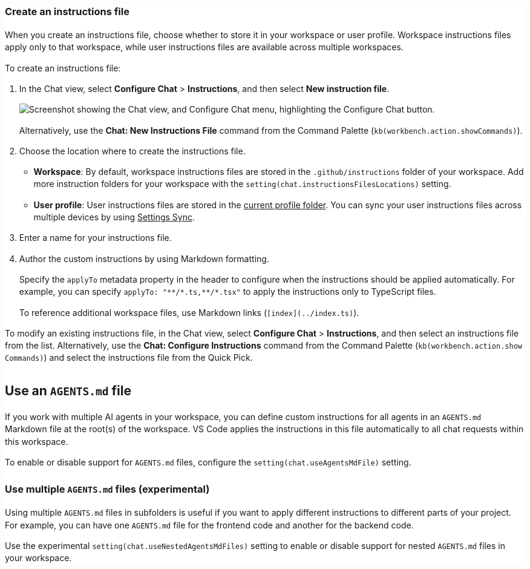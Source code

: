 ### Create an instructions file

When you create an instructions file, choose whether to store it in your workspace or user profile. Workspace instructions files apply only to that workspace, while user instructions files are available across multiple workspaces.

To create an instructions file:

1. In the Chat view, select **Configure Chat** > **Instructions**, and then select **New instruction file**.

    ![Screenshot showing the Chat view, and Configure Chat menu, highlighting the Configure Chat button.](../images/customization/configure-chat-instructions.png)

    Alternatively, use the **Chat: New Instructions File** command from the Command Palette (`kb(workbench.action.showCommands)`).

1. Choose the location where to create the instructions file.

    * **Workspace**: By default, workspace instructions files are stored in the `.github/instructions` folder of your workspace. Add more instruction folders for your workspace with the `setting(chat.instructionsFilesLocations)` setting.

    * **User profile**: User instructions files are stored in the [current profile folder](/docs/configure/profiles.md). You can sync your user instructions files across multiple devices by using [Settings Sync](/docs/configure/settings-sync.md).

1. Enter a name for your instructions file.

1. Author the custom instructions by using Markdown formatting.

    Specify the `applyTo` metadata property in the header to configure when the instructions should be applied automatically. For example, you can specify `applyTo: "**/*.ts,**/*.tsx"` to apply the instructions only to TypeScript files.

    To reference additional workspace files, use Markdown links (`[index](../index.ts)`).

To modify an existing instructions file, in the Chat view, select **Configure Chat** > **Instructions**, and then select an instructions file from the list. Alternatively, use the **Chat: Configure Instructions** command from the Command Palette (`kb(workbench.action.showCommands)`) and select the instructions file from the Quick Pick.

## Use an `AGENTS.md` file

If you work with multiple AI agents in your workspace, you can define custom instructions for all agents in an `AGENTS.md` Markdown file at the root(s) of the workspace. VS Code applies the instructions in this file automatically to all chat requests within this workspace.

To enable or disable support for `AGENTS.md` files, configure the `setting(chat.useAgentsMdFile)` setting.

### Use multiple `AGENTS.md` files (experimental)

Using multiple `AGENTS.md` files in subfolders is useful if you want to apply different instructions to different parts of your project. For example, you can have one `AGENTS.md` file for the frontend code and another for the backend code.

Use the experimental `setting(chat.useNestedAgentsMdFiles)` setting to enable or disable support for nested `AGENTS.md` files in your workspace.

